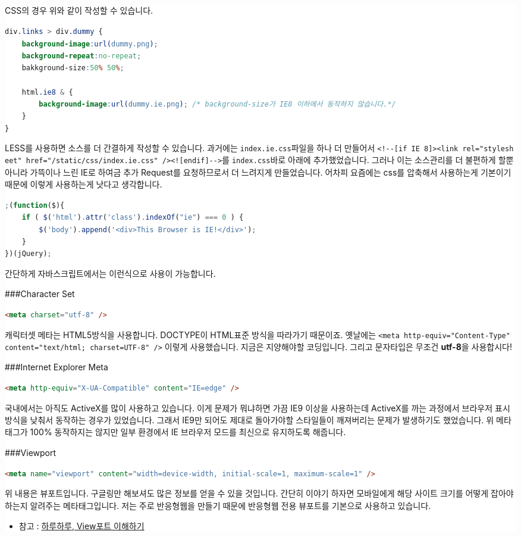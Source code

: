 CSS의 경우 위와 같이 작성할 수 있습니다.

```css
div.links > div.dummy {
	background-image:url(dummy.png);
	background-repeat:no-repeat;
	bakkground-size:50% 50%;

	html.ie8 & {
		background-image:url(dummy.ie.png); /* background-size가 IE8 이하에서 동작하지 않습니다.*/
	}
}
```

LESS를 사용하면 소스를 더 간결하게 작성할 수 있습니다. 과거에는 `index.ie.css`파일을 하나 더 만들어서 `<!--[if IE 8]><link rel="stylesheet" href="/static/css/index.ie.css" /><![endif]-->`를 `index.css`바로 아래에 추가했었습니다. 그러나 이는 소스관리를 더 불편하게 할뿐 아니라 가뜩이나 느린 IE로 하여금 추가 Request를 요청하므로서 더 느려지게 만들었습니다. 어차피 요즘에는 css를 압축해서 사용하는게 기본이기 때문에 이렇게 사용하는게 낫다고 생각합니다.

```javascript
;(function($){
	if ( $('html').attr('class').indexOf("ie") === 0 ) {
		$('body').append('<div>This Browser is IE!</div>');
	}
})(jQuery);

```

간단하게 자바스크립트에서는 이런식으로 사용이 가능합니다.

###Character Set

```html
<meta charset="utf-8" />
```

캐릭터셋 메타는 HTML5방식을 사용합니다. DOCTYPE이 HTML표준 방식을 따라가기 때문이죠. 옛날에는 `<meta http-equiv="Content-Type" content="text/html; charset=UTF-8" />` 이렇게 사용했습니다. 지금은 지양해야할 코딩입니다. 그리고 문자타입은 무조건 **utf-8**을 사용합시다!

###Internet Explorer Meta

```html
<meta http-equiv="X-UA-Compatible" content="IE=edge" />
```

국내에서는 아직도 ActiveX를 많이 사용하고 있습니다. 이게 문제가 뭐냐하면 가끔 IE9 이상을 사용하는데 ActiveX를 까는 과정에서 브라우저 표시 방식을 낮춰서 동작하는 경우가 있었습니다. 그래서 IE9만 되어도 제대로 돌아가야할 스타일들이 깨져버리는 문제가 발생하기도 했었습니다. 위 메타 태그가 100% 동작하지는 않지만 일부 환경에서 IE 브라우저 모드를 최신으로 유지하도록 해줍니다.

###Viewport

```html
<meta name="viewport" content="width=device-width, initial-scale=1, maximum-scale=1" />
```

위 내용은 뷰포트입니다. 구글링만 해보셔도 많은 정보를 얻을 수 있을 것입니다. 간단히 이야기 하자면 모바일에게 해당 사이트 크기를 어떻게 잡아야 하는지 알려주는 메타태그입니다. 저는 주로 반응형웹을 만들기 때문에 반응형웹 전용 뷰포트를 기본으로 사용하고 있습니다.

- 참고 : [하루하루, View포트 이해하기](http://chaospace.tistory.com/152)
